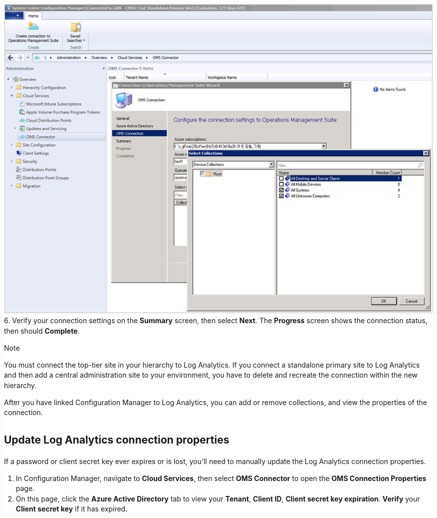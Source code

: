    ![Select Collections](./media/collect-sccm/sccm-wizard-add-collections05.png)
6. Verify your connection settings on the **Summary** screen, then select **Next**. The **Progress** screen shows the connection status, then should **Complete**.

> [!NOTE]
> You must connect the top-tier site in your hierarchy to Log Analytics. If you connect a standalone primary site to Log Analytics and then add a central administration site to your environment, you have to delete and recreate the connection within the new hierarchy.
>
>

After you have linked Configuration Manager to Log Analytics, you can add or remove collections, and view the properties of the connection.

## Update Log Analytics connection properties
If a password or client secret key ever expires or is lost, you'll need to manually update the Log Analytics connection properties.

1. In Configuration Manager, navigate to **Cloud Services**, then select **OMS Connector** to open the **OMS Connection Properties** page.
2. On this page, click the **Azure Active Directory** tab to view your **Tenant**, **Client ID**, **Client secret key expiration**. **Verify** your **Client secret key** if it has expired.
